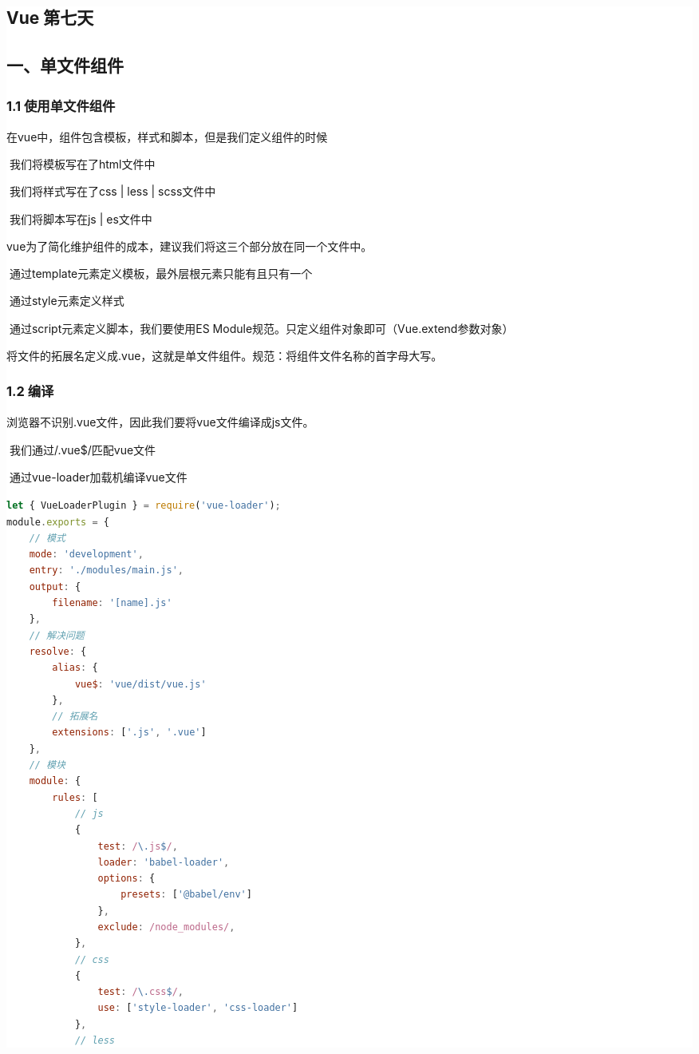 ## Vue 	第七天

## 一、单文件组件

### 1.1 使用单文件组件

在vue中，组件包含模板，样式和脚本，但是我们定义组件的时候

​	 我们将模板写在了html文件中

​	 我们将样式写在了css | less | scss文件中

​	 我们将脚本写在js | es文件中

vue为了简化维护组件的成本，建议我们将这三个部分放在同一个文件中。

​	 通过template元素定义模板，最外层根元素只能有且只有一个

​	 通过style元素定义样式

​	 通过script元素定义脚本，我们要使用ES Module规范。只定义组件对象即可（Vue.extend参数对象）

​	 将文件的拓展名定义成.vue，这就是单文件组件。规范：将组件文件名称的首字母大写。

### 1.2 编译

浏览器不识别.vue文件，因此我们要将vue文件编译成js文件。

​	 我们通过/\.vue$/匹配vue文件

​	 通过vue-loader加载机编译vue文件

```js
let { VueLoaderPlugin } = require('vue-loader');
module.exports = {
    // 模式
    mode: 'development',
    entry: './modules/main.js',
    output: {
        filename: '[name].js'
    },
    // 解决问题
    resolve: {
        alias: {
            vue$: 'vue/dist/vue.js'
        },
        // 拓展名
        extensions: ['.js', '.vue']
    },
    // 模块
    module: {
        rules: [
            // js
            {
                test: /\.js$/,
                loader: 'babel-loader',
                options: {
                    presets: ['@babel/env']
                },
                exclude: /node_modules/,
            },
            // css
            {
                test: /\.css$/,
                use: ['style-loader', 'css-loader']
            },
            // less
```